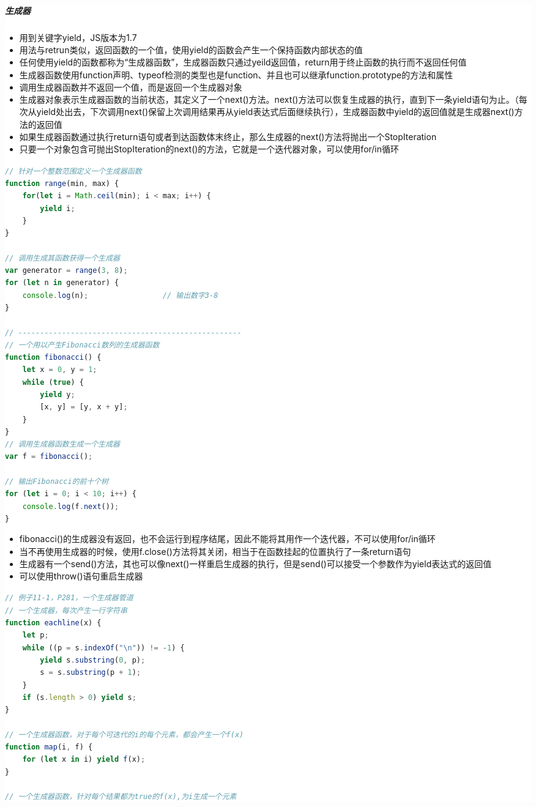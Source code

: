 ##### 生成器
- 用到关键字yield，JS版本为1.7
- 用法与retrun类似，返回函数的一个值，使用yield的函数会产生一个保持函数内部状态的值
- 任何使用yield的函数都称为“生成器函数”，生成器函数只通过yeild返回值，return用于终止函数的执行而不返回任何值
- 生成器函数使用function声明、typeof检测的类型也是function、并且也可以继承function.prototype的方法和属性
- 调用生成器函数并不返回一个值，而是返回一个生成器对象
- 生成器对象表示生成器函数的当前状态，其定义了一个next()方法。next()方法可以恢复生成器的执行，直到下一条yield语句为止。（每次从yield处出去，下次调用next()保留上次调用结果再从yield表达式后面继续执行），生成器函数中yield的返回值就是生成器next()方法的返回值
- 如果生成器函数通过执行return语句或者到达函数体末终止，那么生成器的next()方法将抛出一个StopIteration
- 只要一个对象包含可抛出StopIteration的next()的方法，它就是一个迭代器对象，可以使用for/in循环

```js
// 针对一个整数范围定义一个生成器函数
function range(min, max) {
    for(let i = Math.ceil(min); i < max; i++) {
        yield i;
    }
}

// 调用生成其函数获得一个生成器
var generator = range(3, 8);
for (let n in generator) {
    console.log(n);                 // 输出数字3-8
}

// ---------------------------------------------------
// 一个用以产生Fibonacci数列的生成器函数
function fibonacci() {
    let x = 0, y = 1;
    while (true) {
        yield y;
        [x, y] = [y, x + y];
    }
}
// 调用生成器函数生成一个生成器
var f = fibonacci();

// 输出Fibonacci的前十个树
for (let i = 0; i < 10; i++) {
    console.log(f.next());
}
```
- fibonacci()的生成器没有返回，也不会运行到程序结尾，因此不能将其用作一个迭代器，不可以使用for/in循环
- 当不再使用生成器的时候，使用f.close()方法将其关闭，相当于在函数挂起的位置执行了一条return语句
- 生成器有一个send()方法，其也可以像next()一样重启生成器的执行，但是send()可以接受一个参数作为yield表达式的返回值
- 可以使用throw()语句重启生成器

```js
// 例子11-1，P281，一个生成器管道
// 一个生成器，每次产生一行字符串
function eachline(x) {
    let p;
    while ((p = s.indexOf("\n")) != -1) {
        yield s.substring(0, p);
        s = s.substring(p + 1);
    }
    if (s.length > 0) yield s;
}

// 一个生成器函数，对于每个可迭代的i的每个元素，都会产生一个f(x)
function map(i, f) {
    for (let x in i) yield f(x);
}

// 一个生成器函数，针对每个结果都为true的f(x),为i生成一个元素
```
